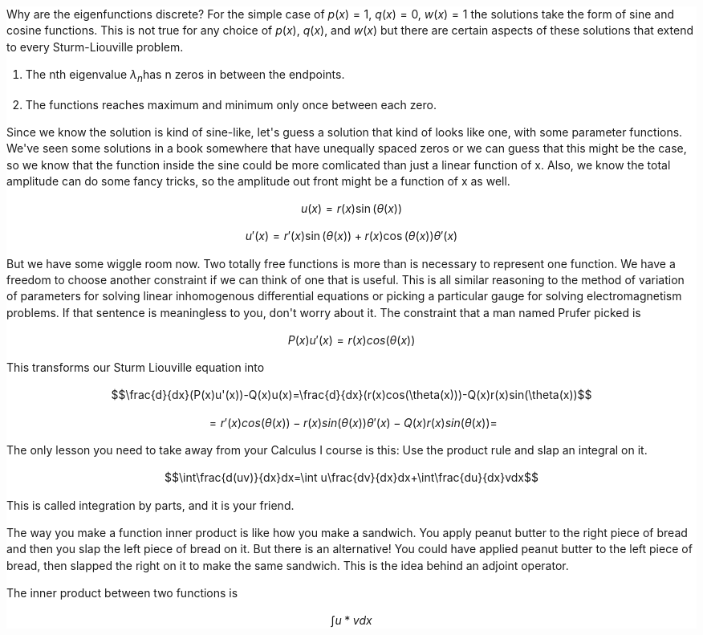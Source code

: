 Why are the eigenfunctions discrete? For the simple case of $p(x)=1$,
$q(x)=0$, $w(x)=1$ the solutions take the form of sine and cosine
functions. This is not true for any choice of $p(x)$, $q(x)$, and $w(x)$
but there are certain aspects of these solutions that extend to every
Sturm-Liouville problem.

1.  The nth eigenvalue $\lambda_{n}$has n zeros in between the
    endpoints.

2.  The functions reaches maximum and minimum only once between each
    zero.

Since we know the solution is kind of sine-like, let's guess a solution
that kind of looks like one, with some parameter functions. We've seen
some solutions in a book somewhere that have unequally spaced zeros or
we can guess that this might be the case, so we know that the function
inside the sine could be more comlicated than just a linear function of
x. Also, we know the total amplitude can do some fancy tricks, so the
amplitude out front might be a function of x as well.

$$u(x)=r(x)\sin(\theta(x))$$

$$u'(x)=r'(x)\sin(\theta(x))+r(x)\cos(\theta(x))\theta'(x)$$

But we have some wiggle room now. Two totally free functions is more
than is necessary to represent one function. We have a freedom to choose
another constraint if we can think of one that is useful. This is all
similar reasoning to the method of variation of parameters for solving
linear inhomogenous differential equations or picking a particular gauge
for solving electromagnetism problems. If that sentence is meaningless
to you, don't worry about it. The constraint that a man named Prufer
picked is

$$P(x)u'(x)=r(x)cos(\theta(x))$$

This transforms our Sturm Liouville equation into

$$\frac{d}{dx}(P(x)u'(x))-Q(x)u(x)=\frac{d}{dx}(r(x)cos(\theta(x)))-Q(x)r(x)sin(\theta(x))$$

$$=r'(x)cos(\theta(x))-r(x)sin(\theta(x))\theta'(x)-Q(x)r(x)sin(\theta(x))=$$

The only lesson you need to take away from your Calculus I course is
this: Use the product rule and slap an integral on it.

$$\int\frac{d(uv)}{dx}dx=\int u\frac{dv}{dx}dx+\int\frac{du}{dx}vdx$$

This is called integration by parts, and it is your friend.

The way you make a function inner product is like how you make a
sandwich. You apply peanut butter to the right piece of bread and then
you slap the left piece of bread on it. But there is an alternative! You
could have applied peanut butter to the left piece of bread, then
slapped the right on it to make the same sandwich. This is the idea
behind an adjoint operator.

The inner product between two functions is

$$\int u*vdx$$
